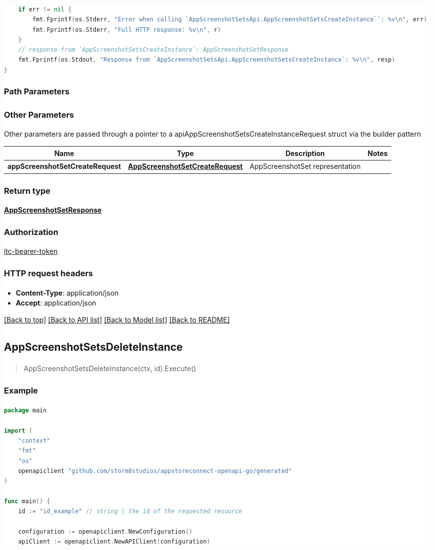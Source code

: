 ```go
    if err != nil {
        fmt.Fprintf(os.Stderr, "Error when calling `AppScreenshotSetsApi.AppScreenshotSetsCreateInstance``: %v\n", err)
        fmt.Fprintf(os.Stderr, "Full HTTP response: %v\n", r)
    }
    // response from `AppScreenshotSetsCreateInstance`: AppScreenshotSetResponse
    fmt.Fprintf(os.Stdout, "Response from `AppScreenshotSetsApi.AppScreenshotSetsCreateInstance`: %v\n", resp)
}
```

### Path Parameters



### Other Parameters

Other parameters are passed through a pointer to a apiAppScreenshotSetsCreateInstanceRequest struct via the builder pattern


Name | Type | Description  | Notes
------------- | ------------- | ------------- | -------------
 **appScreenshotSetCreateRequest** | [**AppScreenshotSetCreateRequest**](AppScreenshotSetCreateRequest.md) | AppScreenshotSet representation | 

### Return type

[**AppScreenshotSetResponse**](AppScreenshotSetResponse.md)

### Authorization

[itc-bearer-token](../README.md#itc-bearer-token)

### HTTP request headers

- **Content-Type**: application/json
- **Accept**: application/json

[[Back to top]](#) [[Back to API list]](../README.md#documentation-for-api-endpoints)
[[Back to Model list]](../README.md#documentation-for-models)
[[Back to README]](../README.md)


## AppScreenshotSetsDeleteInstance

> AppScreenshotSetsDeleteInstance(ctx, id).Execute()



### Example

```go
package main

import (
    "context"
    "fmt"
    "os"
    openapiclient "github.com/storm8studios/appstoreconnect-openapi-go/generated"
)

func main() {
    id := "id_example" // string | the id of the requested resource

    configuration := openapiclient.NewConfiguration()
    apiClient := openapiclient.NewAPIClient(configuration)
```